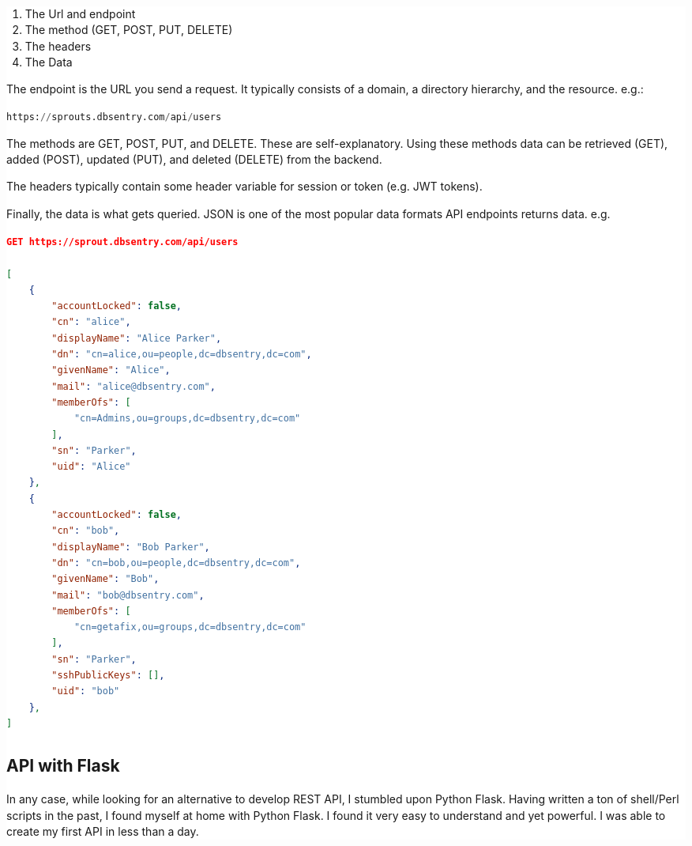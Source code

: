 1. The Url and endpoint
2. The method (GET, POST, PUT, DELETE)
3. The headers
4. The Data

The endpoint is the URL you send a request. It typically consists of a domain, a directory hierarchy, and the resource. e.g.:

```python
https://sprouts.dbsentry.com/api/users
```

The methods are GET, POST, PUT, and DELETE. These are self-explanatory. Using these methods data can be retrieved (GET), added (POST), updated (PUT), and deleted (DELETE) from the backend.  

The headers typically contain some header variable for session or token (e.g. JWT tokens).

Finally, the data is what gets queried. JSON is one of the most popular data formats API endpoints returns data. e.g.

```json
GET https://sprout.dbsentry.com/api/users

[
    {
        "accountLocked": false,
        "cn": "alice",
        "displayName": "Alice Parker",
        "dn": "cn=alice,ou=people,dc=dbsentry,dc=com",
        "givenName": "Alice",
        "mail": "alice@dbsentry.com",
        "memberOfs": [
            "cn=Admins,ou=groups,dc=dbsentry,dc=com"
        ],
        "sn": "Parker",
        "uid": "Alice"
    },
    {
        "accountLocked": false,
        "cn": "bob",
        "displayName": "Bob Parker",
        "dn": "cn=bob,ou=people,dc=dbsentry,dc=com",
        "givenName": "Bob",
        "mail": "bob@dbsentry.com",
        "memberOfs": [
            "cn=getafix,ou=groups,dc=dbsentry,dc=com"
        ],
        "sn": "Parker",
        "sshPublicKeys": [],
        "uid": "bob"
    },
]
```
## API with Flask
In any case, while looking for an alternative to develop REST API, I stumbled upon Python Flask. Having written a ton of shell/Perl scripts in the past, I found myself at home with Python Flask. I found it very easy to understand and yet powerful. I was able to create my first API in less than a day. 
